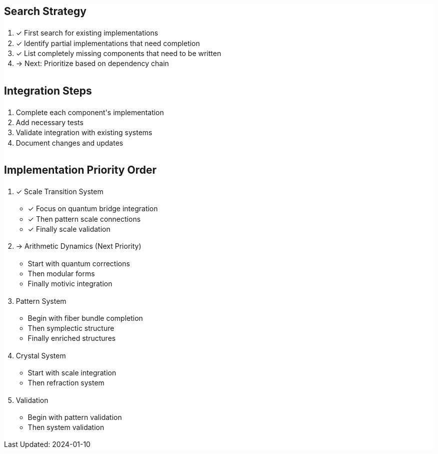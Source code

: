 ## Search Strategy
1. ✓ First search for existing implementations
2. ✓ Identify partial implementations that need completion
3. ✓ List completely missing components that need to be written
4. → Next: Prioritize based on dependency chain

## Integration Steps
1. Complete each component's implementation
2. Add necessary tests
3. Validate integration with existing systems
4. Document changes and updates

## Implementation Priority Order
1. ✓ Scale Transition System
   - ✓ Focus on quantum bridge integration
   - ✓ Then pattern scale connections
   - ✓ Finally scale validation

2. → Arithmetic Dynamics (Next Priority)
   - Start with quantum corrections
   - Then modular forms
   - Finally motivic integration

3. Pattern System
   - Begin with fiber bundle completion
   - Then symplectic structure
   - Finally enriched structures

4. Crystal System
   - Start with scale integration
   - Then refraction system

5. Validation
   - Begin with pattern validation
   - Then system validation

Last Updated: 2024-01-10